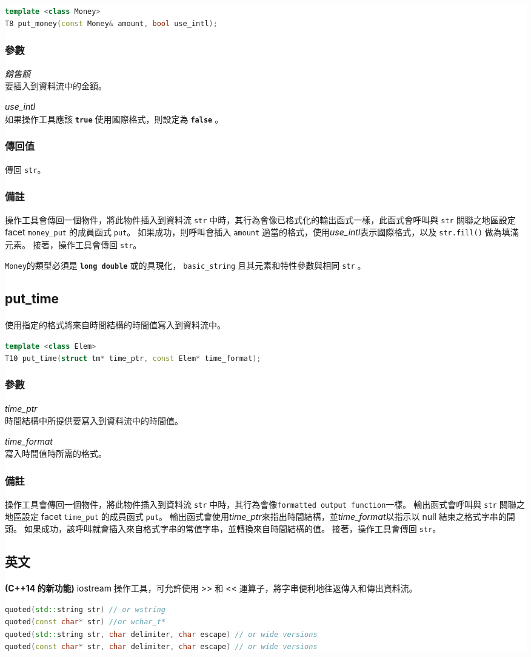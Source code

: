 ```cpp
template <class Money>
T8 put_money(const Money& amount, bool use_intl);
```

### <a name="parameters"></a>參數

*銷售額*\
要插入到資料流中的金額。

*use_intl*\
如果操作工具應該 **`true`** 使用國際格式，則設定為 **`false`** 。

### <a name="return-value"></a>傳回值

傳回 `str`。

### <a name="remarks"></a>備註

操作工具會傳回一個物件，將此物件插入到資料流 `str` 中時，其行為會像已格式化的輸出函式一樣，此函式會呼叫與 `str` 關聯之地區設定 facet `money_put` 的成員函式 `put`。 如果成功，則呼叫會插入 `amount` 適當的格式，使用*use_intl*表示國際格式，以及 `str.fill()` 做為填滿元素。 接著，操作工具會傳回 `str`。

`Money`的類型必須是 **`long double`** 或的具現化， `basic_string` 且其元素和特性參數與相同 `str` 。

## <a name="put_time"></a><a name="iomanip_put_time"></a>put_time

使用指定的格式將來自時間結構的時間值寫入到資料流中。

```cpp
template <class Elem>
T10 put_time(struct tm* time_ptr, const Elem* time_format);
```

### <a name="parameters"></a>參數

*time_ptr*\
時間結構中所提供要寫入到資料流中的時間值。

*time_format*\
寫入時間值時所需的格式。

### <a name="remarks"></a>備註

操作工具會傳回一個物件，將此物件插入到資料流 `str` 中時，其行為會像`formatted output function`一樣。 輸出函式會呼叫與 `str` 關聯之地區設定 facet `time_put` 的成員函式 `put`。 輸出函式會使用*time_ptr*來指出時間結構，並*time_format*以指示以 null 結束之格式字串的開頭。 如果成功，該呼叫就會插入來自格式字串的常值字串，並轉換來自時間結構的值。 接著，操作工具會傳回 `str`。

## <a name="quoted"></a><a name="quoted"></a>英文

**(C++14 的新功能)** iostream 操作工具，可允許使用 >> 和 << 運算子，將字串便利地往返傳入和傳出資料流。

```cpp
quoted(std::string str) // or wstring
quoted(const char* str) //or wchar_t*
quoted(std::string str, char delimiter, char escape) // or wide versions
quoted(const char* str, char delimiter, char escape) // or wide versions
```
